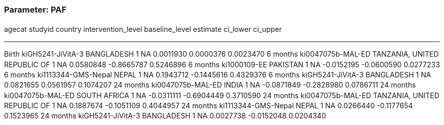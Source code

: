 
### Parameter: PAF


agecat      studyid               country                        intervention_level   baseline_level      estimate     ci_lower    ci_upper
----------  --------------------  -----------------------------  -------------------  ---------------  -----------  -----------  ----------
Birth       kiGH5241-JiVitA-3     BANGLADESH                     1                    NA                 0.0011930    0.0000376   0.0023470
6 months    ki0047075b-MAL-ED     TANZANIA, UNITED REPUBLIC OF   1                    NA                 0.0580848   -0.8665787   0.5246896
6 months    ki1000109-EE          PAKISTAN                       1                    NA                -0.0152195   -0.0600590   0.0277233
6 months    ki1113344-GMS-Nepal   NEPAL                          1                    NA                 0.1943712   -0.1445616   0.4329376
6 months    kiGH5241-JiVitA-3     BANGLADESH                     1                    NA                 0.0821655    0.0561957   0.1074207
24 months   ki0047075b-MAL-ED     INDIA                          1                    NA                -0.0871849   -0.2828980   0.0786711
24 months   ki0047075b-MAL-ED     SOUTH AFRICA                   1                    NA                -0.0311111   -0.6904449   0.3710590
24 months   ki0047075b-MAL-ED     TANZANIA, UNITED REPUBLIC OF   1                    NA                 0.1887674   -0.1051109   0.4044957
24 months   ki1113344-GMS-Nepal   NEPAL                          1                    NA                 0.0266440   -0.1177654   0.1523965
24 months   kiGH5241-JiVitA-3     BANGLADESH                     1                    NA                 0.0027738   -0.0152048   0.0204340

